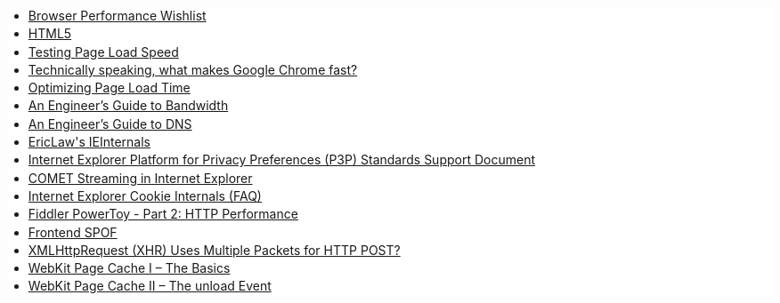 * [Browser Performance Wishlist](http://www.stevesouders.com/blog/2010/02/15/browser-performance-wishlist/)
* [HTML5](http://dev.w3.org/html5/spec/Overview.html)
* [Testing Page Load Speed](http://weblogs.mozillazine.org/hyatt/archives/2004_05.html#005496)
* [Technically speaking, what makes Google Chrome fast?](http://blog.chromium.org/2009/12/technically-speaking-what-makes-google.html)
* [Optimizing Page Load Time](http://www.die.net/musings/page_load_time/)
* [An Engineer’s Guide to Bandwidth](http://developer.yahoo.com/blogs/ydn/posts/2009/10/a_engineers_gui/)
* [An Engineer’s Guide to DNS](http://developer.yahoo.com/blogs/ydn/posts/2009/11/guide_to_dns/)
* [EricLaw's IEInternals](http://blogs.msdn.com/b/ieinternals/)
* [Internet Explorer Platform for Privacy Preferences (P3P) Standards Support Document](http://msdn.microsoft.com/en-us/library/ff460558.aspx)
* [COMET Streaming in Internet Explorer](http://blogs.msdn.com/b/ieinternals/archive/2010/04/06/comet-streaming-in-internet-explorer-with-xmlhttprequest-and-xdomainrequest.aspx)
* [Internet Explorer Cookie Internals (FAQ)](http://blogs.msdn.com/b/ieinternals/archive/2009/08/20/wininet-ie-cookie-internals-faq.aspx)
* [Fiddler PowerToy - Part 2: HTTP Performance](http://msdn.microsoft.com/en-us/library/bb250442.aspx)
* [Frontend SPOF](http://www.stevesouders.com/blog/2010/06/01/frontend-spof/)
* [XMLHttpRequest (XHR) Uses Multiple Packets for HTTP POST?](http://josephscott.org/archives/2009/08/xmlhttprequest-xhr-uses-multiple-packets-for-http-post/)
* [WebKit Page Cache I – The Basics](http://webkit.org/blog/427/webkit-page-cache-i-the-basics/)
* [WebKit Page Cache II – The unload Event](http://webkit.org/blog/516/webkit-page-cache-ii-the-unload-event/)

